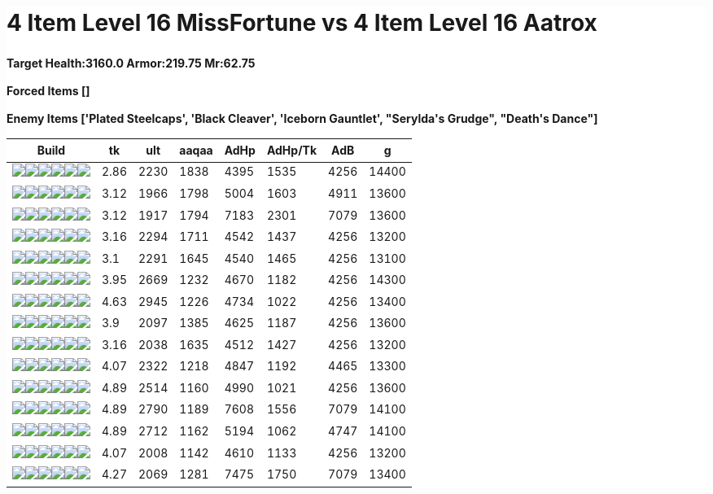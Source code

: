 













































# 4 Item Level 16 MissFortune vs 4 Item Level 16 Aatrox

**Target Health:3160.0 Armor:219.75 Mr:62.75**


**Forced Items []**


**Enemy Items ['Plated Steelcaps', 'Black Cleaver', 'Iceborn Gauntlet', "Serylda's Grudge", "Death's Dance"]**




Build | tk | ult | aaqaa | AdHp | AdHp/Tk | AdB | g
-|-|-|-|-|-|-|-
![](/item/3074.png)![](/item/6672.png)![](/item/3115.png)![](/item/3124.png)![](/item/1001.png)![](/item/1038.png)|2.86|2230|1838|4395|1535|4256|14400
![](/item/3091.png)![](/item/3181.png)![](/item/6672.png)![](/item/3124.png)![](/item/1001.png)![](/item/1053.png)|3.12|1966|1798|5004|1603|4911|13600
![](/item/3026.png)![](/item/3091.png)![](/item/6672.png)![](/item/3124.png)![](/item/1001.png)![](/item/1053.png)|3.12|1917|1794|7183|2301|7079|13600
![](/item/3156.png)![](/item/6672.png)![](/item/6676.png)![](/item/3124.png)![](/item/1001.png)![](/item/1053.png)|3.16|2294|1711|4542|1437|4256|13200
![](/item/3156.png)![](/item/6672.png)![](/item/3004.png)![](/item/3124.png)![](/item/1001.png)![](/item/1053.png)|3.1|2291|1645|4540|1465|4256|13100
![](/item/3156.png)![](/item/6672.png)![](/item/3115.png)![](/item/3142.png)![](/item/1053.png)![](/item/1038.png)|3.95|2669|1232|4670|1182|4256|14300
![](/item/3156.png)![](/item/6672.png)![](/item/3179.png)![](/item/3142.png)![](/item/1053.png)![](/item/1038.png)|4.63|2945|1226|4734|1022|4256|13400
![](/item/3156.png)![](/item/6672.png)![](/item/3091.png)![](/item/6671.png)![](/item/1001.png)![](/item/1053.png)|3.9|2097|1385|4625|1187|4256|13600
![](/item/3156.png)![](/item/6672.png)![](/item/3139.png)![](/item/3124.png)![](/item/1001.png)![](/item/1053.png)|3.16|2038|1635|4512|1427|4256|13200
![](/item/3156.png)![](/item/6672.png)![](/item/3091.png)![](/item/6692.png)![](/item/1001.png)![](/item/1053.png)|4.07|2322|1218|4847|1192|4465|13300
![](/item/3156.png)![](/item/6672.png)![](/item/3139.png)![](/item/3072.png)![](/item/1001.png)![](/item/1038.png)|4.89|2514|1160|4990|1021|4256|13600
![](/item/3156.png)![](/item/6672.png)![](/item/3026.png)![](/item/3142.png)![](/item/1053.png)![](/item/1038.png)|4.89|2790|1189|7608|1556|7079|14100
![](/item/3156.png)![](/item/6672.png)![](/item/6035.png)![](/item/3142.png)![](/item/1053.png)![](/item/1038.png)|4.89|2712|1162|5194|1062|4747|14100
![](/item/3156.png)![](/item/6672.png)![](/item/3139.png)![](/item/3091.png)![](/item/1001.png)![](/item/1053.png)|4.07|2008|1142|4610|1133|4256|13200
![](/item/3156.png)![](/item/3026.png)![](/item/3091.png)![](/item/3124.png)![](/item/1001.png)![](/item/1053.png)|4.27|2069|1281|7475|1750|7079|13400